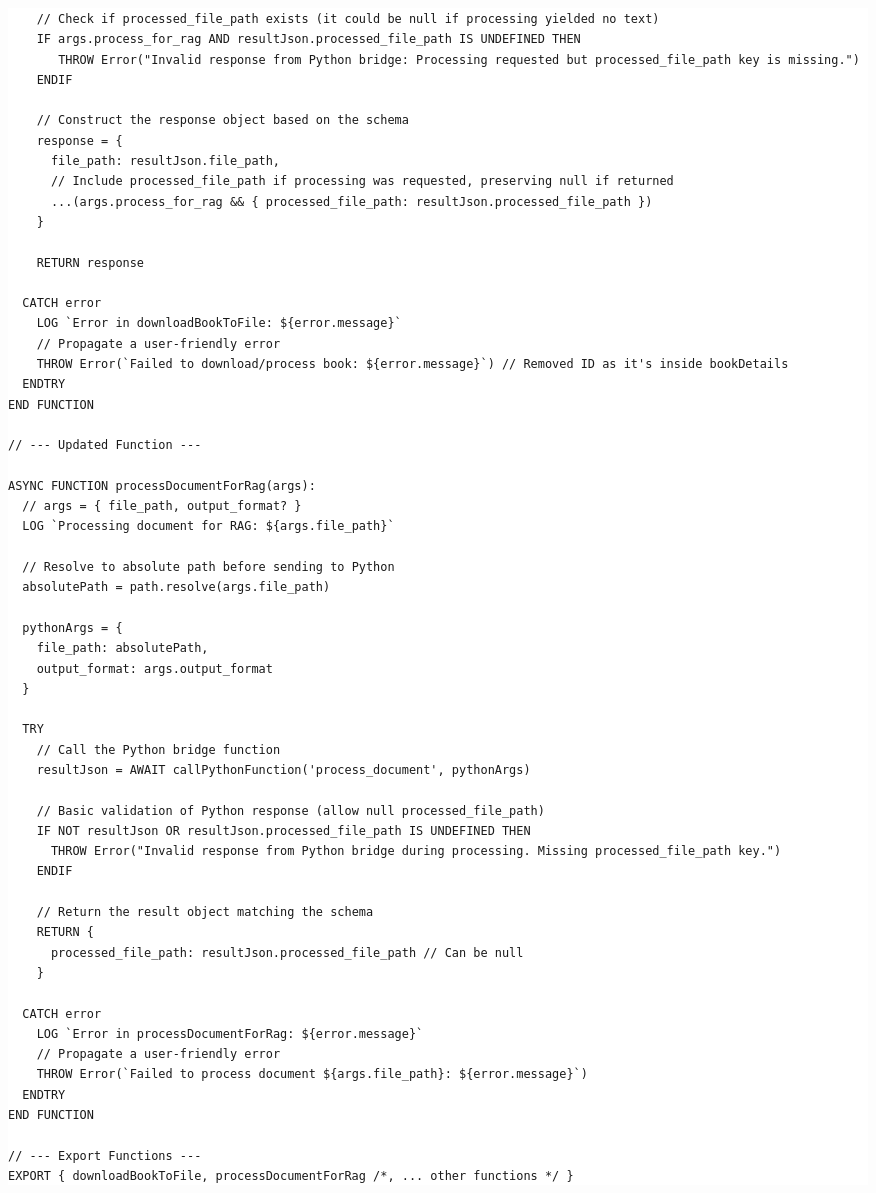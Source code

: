 ```pseudocode
    // Check if processed_file_path exists (it could be null if processing yielded no text)
    IF args.process_for_rag AND resultJson.processed_file_path IS UNDEFINED THEN
       THROW Error("Invalid response from Python bridge: Processing requested but processed_file_path key is missing.")
    ENDIF

    // Construct the response object based on the schema
    response = {
      file_path: resultJson.file_path,
      // Include processed_file_path if processing was requested, preserving null if returned
      ...(args.process_for_rag && { processed_file_path: resultJson.processed_file_path })
    }

    RETURN response

  CATCH error
    LOG `Error in downloadBookToFile: ${error.message}`
    // Propagate a user-friendly error
    THROW Error(`Failed to download/process book: ${error.message}`) // Removed ID as it's inside bookDetails
  ENDTRY
END FUNCTION

// --- Updated Function ---

ASYNC FUNCTION processDocumentForRag(args):
  // args = { file_path, output_format? }
  LOG `Processing document for RAG: ${args.file_path}`

  // Resolve to absolute path before sending to Python
  absolutePath = path.resolve(args.file_path)

  pythonArgs = {
    file_path: absolutePath,
    output_format: args.output_format
  }

  TRY
    // Call the Python bridge function
    resultJson = AWAIT callPythonFunction('process_document', pythonArgs)

    // Basic validation of Python response (allow null processed_file_path)
    IF NOT resultJson OR resultJson.processed_file_path IS UNDEFINED THEN
      THROW Error("Invalid response from Python bridge during processing. Missing processed_file_path key.")
    ENDIF

    // Return the result object matching the schema
    RETURN {
      processed_file_path: resultJson.processed_file_path // Can be null
    }

  CATCH error
    LOG `Error in processDocumentForRag: ${error.message}`
    // Propagate a user-friendly error
    THROW Error(`Failed to process document ${args.file_path}: ${error.message}`)
  ENDTRY
END FUNCTION

// --- Export Functions ---
EXPORT { downloadBookToFile, processDocumentForRag /*, ... other functions */ }
```

